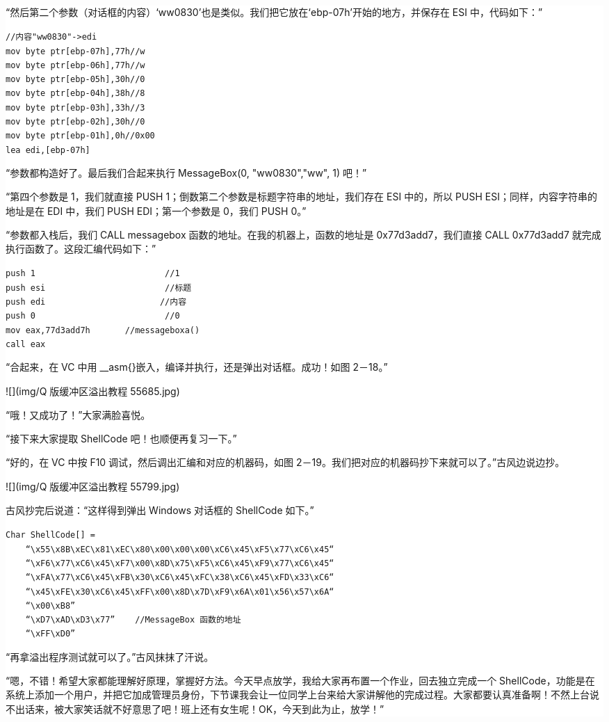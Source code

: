 “然后第二个参数（对话框的内容）‘ww0830’也是类似。我们把它放在‘ebp-07h’开始的地方，并保存在 ESI 中，代码如下：”

```
//内容"ww0830"->edi
mov byte ptr[ebp-07h],77h//w
mov byte ptr[ebp-06h],77h//w
mov byte ptr[ebp-05h],30h//0
mov byte ptr[ebp-04h],38h//8
mov byte ptr[ebp-03h],33h//3
mov byte ptr[ebp-02h],30h//0
mov byte ptr[ebp-01h],0h//0x00
lea edi,[ebp-07h] 
```

“参数都构造好了。最后我们合起来执行 MessageBox(0, "ww0830","ww", 1) 吧！”

“第四个参数是 1，我们就直接 PUSH 1；倒数第二个参数是标题字符串的地址，我们存在 ESI 中的，所以 PUSH ESI；同样，内容字符串的地址是在 EDI 中，我们 PUSH EDI；第一个参数是 0，我们 PUSH 0。”

“参数都入栈后，我们 CALL messagebox 函数的地址。在我的机器上，函数的地址是 0x77d3add7，我们直接 CALL 0x77d3add7 就完成执行函数了。这段汇编代码如下：”

```
push 1                          //1
push esi                        //标题
push edi                       //内容
push 0                          //0
mov eax,77d3add7h       //messageboxa()
call eax 
```

“合起来，在 VC 中用 __asm{}嵌入，编译并执行，还是弹出对话框。成功！如图 2－18。”

![](img/Q 版缓冲区溢出教程 55685.jpg)

“哦！又成功了！”大家满脸喜悦。

“接下来大家提取 ShellCode 吧！也顺便再复习一下。”

“好的，在 VC 中按 F10 调试，然后调出汇编和对应的机器码，如图 2－19。我们把对应的机器码抄下来就可以了。”古风边说边抄。

![](img/Q 版缓冲区溢出教程 55799.jpg)

古风抄完后说道：“这样得到弹出 Windows 对话框的 ShellCode 如下。”

```
Char ShellCode[] = 
    “\x55\x8B\xEC\x81\xEC\x80\x00\x00\x00\xC6\x45\xF5\x77\xC6\x45“
    “\xF6\x77\xC6\x45\xF7\x00\x8D\x75\xF5\xC6\x45\xF9\x77\xC6\x45“
    “\xFA\x77\xC6\x45\xFB\x30\xC6\x45\xFC\x38\xC6\x45\xFD\x33\xC6“
    “\x45\xFE\x30\xC6\x45\xFF\x00\x8D\x7D\xF9\x6A\x01\x56\x57\x6A“
    “\x00\xB8”
    “\xD7\xAD\xD3\x77”    //MessageBox 函数的地址
    “\xFF\xD0” 
```

“再拿溢出程序测试就可以了。”古风抹抹了汗说。

“嗯，不错！希望大家都能理解好原理，掌握好方法。今天早点放学，我给大家再布置一个作业，回去独立完成一个 ShellCode，功能是在系统上添加一个用户，并把它加成管理员身份，下节课我会让一位同学上台来给大家讲解他的完成过程。大家都要认真准备啊！不然上台说不出话来，被大家笑话就不好意思了吧！班上还有女生呢！OK，今天到此为止，放学！”
